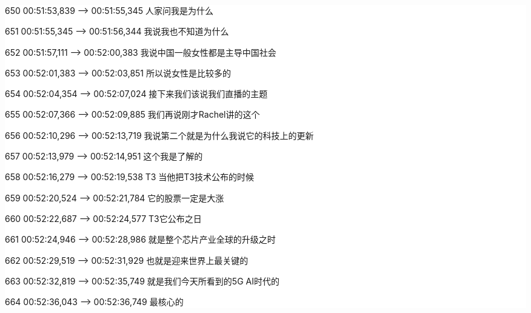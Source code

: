 650
00:51:53,839 –&gt; 00:51:55,345
人家问我是为什么
 
651
00:51:55,345 –&gt; 00:51:56,344
我说我也不知道为什么
 
652
00:51:57,111 –&gt; 00:52:00,383
我说中国一般女性都是主导中国社会
 
653
00:52:01,383 –&gt; 00:52:03,851
所以说女性是比较多的
 
654
00:52:04,354 –&gt; 00:52:07,024
接下来我们该说我们直播的主题
 
655
00:52:07,366 –&gt; 00:52:09,885
我们再说刚才Rachel讲的这个
 
656
00:52:10,296 –&gt; 00:52:13,719
我说第二个就是为什么我说它的科技上的更新
 
657
00:52:13,979 –&gt; 00:52:14,951
这个我是了解的
 
658
00:52:16,279 –&gt; 00:52:19,538
T3 当他把T3技术公布的时候
 
659
00:52:20,524 –&gt; 00:52:21,784
它的股票一定是大涨
 
660
00:52:22,687 –&gt; 00:52:24,577
T3它公布之日
 
661
00:52:24,946 –&gt; 00:52:28,986
就是整个芯片产业全球的升级之时
 
662
00:52:29,519 –&gt; 00:52:31,929
也就是迎来世界上最关键的
 
663
00:52:32,819 –&gt; 00:52:35,749
就是我们今天所看到的5G AI时代的
 
664
00:52:36,043 –&gt; 00:52:36,749
最核心的
 